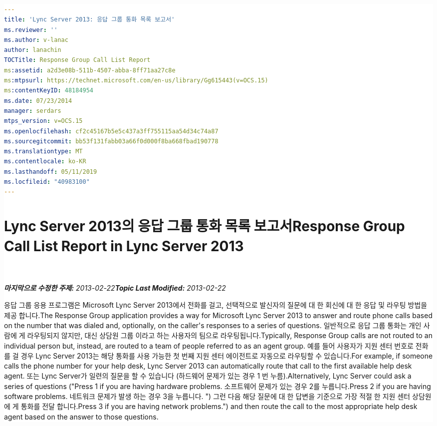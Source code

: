 ```yaml
---
title: 'Lync Server 2013: 응답 그룹 통화 목록 보고서'
ms.reviewer: ''
ms.author: v-lanac
author: lanachin
TOCTitle: Response Group Call List Report
ms:assetid: a2d3e08b-511b-4507-abba-8ff71aa27c8e
ms:mtpsurl: https://technet.microsoft.com/en-us/library/Gg615443(v=OCS.15)
ms:contentKeyID: 48184954
ms.date: 07/23/2014
manager: serdars
mtps_version: v=OCS.15
ms.openlocfilehash: cf2c45167b5e5c437a3ff755115aa54d34c74a87
ms.sourcegitcommit: bb53f131fabb03a66f0d000f8ba668fbad190778
ms.translationtype: MT
ms.contentlocale: ko-KR
ms.lasthandoff: 05/11/2019
ms.locfileid: "40983100"
---
```

<div data-xmlns="http://www.w3.org/1999/xhtml">

<div class="topic" data-xmlns="http://www.w3.org/1999/xhtml" data-msxsl="urn:schemas-microsoft-com:xslt" data-cs="http://msdn.microsoft.com/en-us/">

<div data-asp="http://msdn2.microsoft.com/asp">

# <a name="response-group-call-list-report-in-lync-server-2013"></a><span data-ttu-id="8f776-102">Lync Server 2013의 응답 그룹 통화 목록 보고서</span><span class="sxs-lookup"><span data-stu-id="8f776-102">Response Group Call List Report in Lync Server 2013</span></span>

</div>

<div id="mainSection">

<div id="mainBody">

<span> </span>

<span data-ttu-id="8f776-103">_**마지막으로 수정한 주제:** 2013-02-22_</span><span class="sxs-lookup"><span data-stu-id="8f776-103">_**Topic Last Modified:** 2013-02-22_</span></span>

<span data-ttu-id="8f776-104">응답 그룹 응용 프로그램은 Microsoft Lync Server 2013에서 전화를 걸고, 선택적으로 발신자의 질문에 대 한 회신에 대 한 응답 및 라우팅 방법을 제공 합니다.</span><span class="sxs-lookup"><span data-stu-id="8f776-104">The Response Group application provides a way for Microsoft Lync Server 2013 to answer and route phone calls based on the number that was dialed and, optionally, on the caller's responses to a series of questions.</span></span> <span data-ttu-id="8f776-105">일반적으로 응답 그룹 통화는 개인 사람에 게 라우팅되지 않지만, 대신 상담원 그룹 이라고 하는 사용자의 팀으로 라우팅됩니다.</span><span class="sxs-lookup"><span data-stu-id="8f776-105">Typically, Response Group calls are not routed to an individual person but, instead, are routed to a team of people referred to as an agent group.</span></span> <span data-ttu-id="8f776-106">예를 들어 사용자가 지원 센터 번호로 전화를 걸 경우 Lync Server 2013는 해당 통화를 사용 가능한 첫 번째 지원 센터 에이전트로 자동으로 라우팅할 수 있습니다.</span><span class="sxs-lookup"><span data-stu-id="8f776-106">For example, if someone calls the phone number for your help desk, Lync Server 2013 can automatically route that call to the first available help desk agent.</span></span> <span data-ttu-id="8f776-107">또는 Lync Server가 일련의 질문을 할 수 있습니다 (하드웨어 문제가 있는 경우 1 번 누름).</span><span class="sxs-lookup"><span data-stu-id="8f776-107">Alternatively, Lync Server could ask a series of questions ("Press 1 if you are having hardware problems.</span></span> <span data-ttu-id="8f776-108">소프트웨어 문제가 있는 경우 2를 누릅니다.</span><span class="sxs-lookup"><span data-stu-id="8f776-108">Press 2 if you are having software problems.</span></span> <span data-ttu-id="8f776-109">네트워크 문제가 발생 하는 경우 3을 누릅니다. ") 그런 다음 해당 질문에 대 한 답변을 기준으로 가장 적절 한 지원 센터 상담원에 게 통화를 전달 합니다.</span><span class="sxs-lookup"><span data-stu-id="8f776-109">Press 3 if you are having network problems.") and then route the call to the most appropriate help desk agent based on the answer to those questions.</span></span>
